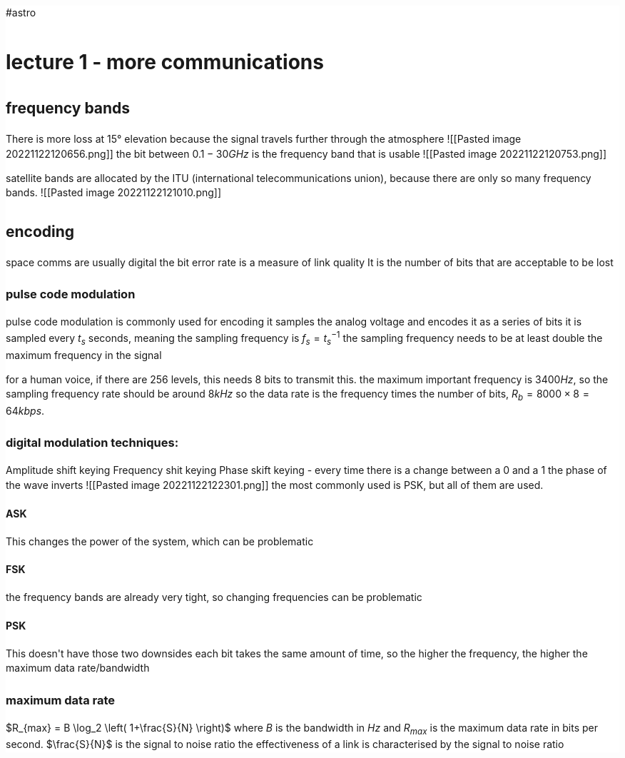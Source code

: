 #astro
# lecture 1 - more communications

## frequency bands
There is more loss at $15°$ elevation because the signal travels further through the atmosphere
![[Pasted image 20221122120656.png]]
the bit between $0.1-30 GHz$ is the frequency band that is usable
![[Pasted image 20221122120753.png]]

satellite bands are allocated by the ITU (international telecommunications union), because there are only so many frequency bands.
![[Pasted image 20221122121010.png]]

## encoding

space comms are usually digital
the bit error rate is a measure of link quality
It is the number of bits that are acceptable to be lost

### pulse code modulation
pulse code modulation is commonly used for encoding
it samples the analog voltage and encodes it as a series of bits
it is sampled every $t_s$ seconds, meaning the sampling frequency is $f_s = t_s ^{-1}$
the sampling frequency needs to be at least double the maximum frequency in the signal

for a human voice, if there are 256 levels, this needs 8 bits to transmit this.
the maximum important frequency is $3400Hz$, so the sampling frequency rate should be around $8kHz$ so the data rate is the frequency times the number of bits, $R_b = 8000 \times 8 = 64kbps$.

### digital modulation techniques:
Amplitude shift keying
Frequency shit keying
Phase skift keying - every time there is a change between a 0 and a 1 the phase of the wave inverts
![[Pasted image 20221122122301.png]]
the most commonly used is PSK, but all of them are used.
#### ASK
This changes the power of the system, which can be problematic
#### FSK
the frequency bands are already very tight, so changing frequencies can be problematic
#### PSK
This doesn't have those two downsides
each bit takes the same amount of time, so the higher the frequency, the higher the maximum data rate/bandwidth

### maximum data rate
$R_{max} = B \log_2 \left( 1+\frac{S}{N} \right)$
where $B$ is the bandwidth in $Hz$ and $R_{max}$ is the maximum data rate in bits per second. $\frac{S}{N}$ is the signal to noise ratio
the effectiveness of a link is characterised by the signal to noise ratio
